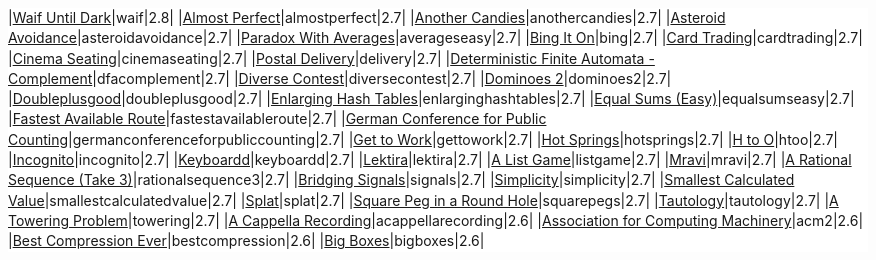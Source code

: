 |[Waif Until Dark](https://open.kattis.com/problems/waif)|waif|2.8|
|[Almost Perfect](https://open.kattis.com/problems/almostperfect)|almostperfect|2.7|
|[Another Candies](https://open.kattis.com/problems/anothercandies)|anothercandies|2.7|
|[Asteroid Avoidance](https://open.kattis.com/problems/asteroidavoidance)|asteroidavoidance|2.7|
|[Paradox With Averages](https://open.kattis.com/problems/averageseasy)|averageseasy|2.7|
|[Bing It On](https://open.kattis.com/problems/bing)|bing|2.7|
|[Card Trading](https://open.kattis.com/problems/cardtrading)|cardtrading|2.7|
|[Cinema Seating](https://open.kattis.com/problems/cinemaseating)|cinemaseating|2.7|
|[Postal Delivery](https://open.kattis.com/problems/delivery)|delivery|2.7|
|[Deterministic Finite Automata - Complement](https://open.kattis.com/problems/dfacomplement)|dfacomplement|2.7|
|[Diverse Contest](https://open.kattis.com/problems/diversecontest)|diversecontest|2.7|
|[Dominoes 2](https://open.kattis.com/problems/dominoes2)|dominoes2|2.7|
|[Doubleplusgood](https://open.kattis.com/problems/doubleplusgood)|doubleplusgood|2.7|
|[Enlarging Hash Tables](https://open.kattis.com/problems/enlarginghashtables)|enlarginghashtables|2.7|
|[Equal Sums (Easy)](https://open.kattis.com/problems/equalsumseasy)|equalsumseasy|2.7|
|[Fastest Available Route](https://open.kattis.com/problems/fastestavailableroute)|fastestavailableroute|2.7|
|[German Conference for Public Counting](https://open.kattis.com/problems/germanconferenceforpubliccounting)|germanconferenceforpubliccounting|2.7|
|[Get to Work](https://open.kattis.com/problems/gettowork)|gettowork|2.7|
|[Hot Springs](https://open.kattis.com/problems/hotsprings)|hotsprings|2.7|
|[H to O](https://open.kattis.com/problems/htoo)|htoo|2.7|
|[Incognito](https://open.kattis.com/problems/incognito)|incognito|2.7|
|[Keyboardd](https://open.kattis.com/problems/keyboardd)|keyboardd|2.7|
|[Lektira](https://open.kattis.com/problems/lektira)|lektira|2.7|
|[A List Game](https://open.kattis.com/problems/listgame)|listgame|2.7|
|[Mravi](https://open.kattis.com/problems/mravi)|mravi|2.7|
|[A Rational Sequence (Take 3)](https://open.kattis.com/problems/rationalsequence3)|rationalsequence3|2.7|
|[Bridging Signals](https://open.kattis.com/problems/signals)|signals|2.7|
|[Simplicity](https://open.kattis.com/problems/simplicity)|simplicity|2.7|
|[Smallest Calculated Value](https://open.kattis.com/problems/smallestcalculatedvalue)|smallestcalculatedvalue|2.7|
|[Splat](https://open.kattis.com/problems/splat)|splat|2.7|
|[Square Peg in a Round Hole](https://open.kattis.com/problems/squarepegs)|squarepegs|2.7|
|[Tautology](https://open.kattis.com/problems/tautology)|tautology|2.7|
|[A Towering Problem](https://open.kattis.com/problems/towering)|towering|2.7|
|[A Cappella Recording](https://open.kattis.com/problems/acappellarecording)|acappellarecording|2.6|
|[Association for Computing Machinery](https://open.kattis.com/problems/acm2)|acm2|2.6|
|[Best Compression Ever](https://open.kattis.com/problems/bestcompression)|bestcompression|2.6|
|[Big Boxes](https://open.kattis.com/problems/bigboxes)|bigboxes|2.6|